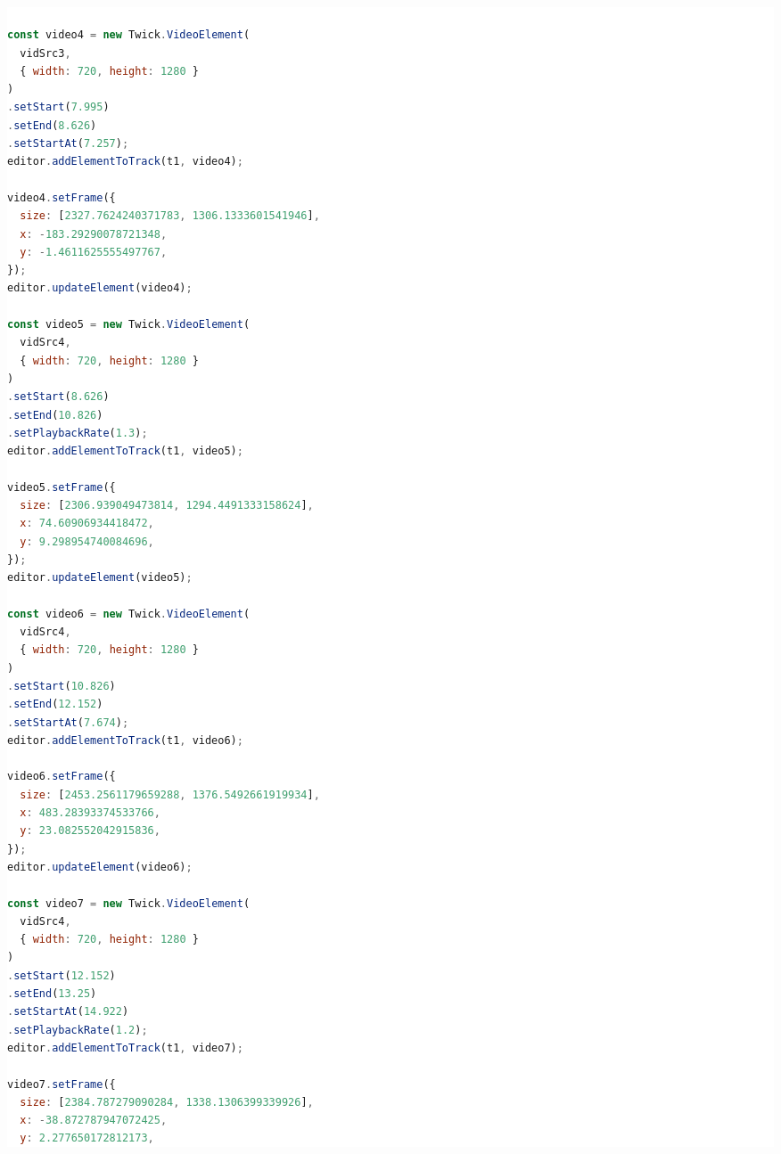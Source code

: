 ```javascript

const video4 = new Twick.VideoElement(
  vidSrc3,
  { width: 720, height: 1280 }
)
.setStart(7.995)
.setEnd(8.626)
.setStartAt(7.257);
editor.addElementToTrack(t1, video4);

video4.setFrame({
  size: [2327.7624240371783, 1306.1333601541946],
  x: -183.29290078721348,
  y: -1.4611625555497767,
});
editor.updateElement(video4);

const video5 = new Twick.VideoElement(
  vidSrc4,
  { width: 720, height: 1280 }
)
.setStart(8.626)
.setEnd(10.826)
.setPlaybackRate(1.3);
editor.addElementToTrack(t1, video5);

video5.setFrame({
  size: [2306.939049473814, 1294.4491333158624],
  x: 74.60906934418472,
  y: 9.298954740084696,
});
editor.updateElement(video5);

const video6 = new Twick.VideoElement(
  vidSrc4,
  { width: 720, height: 1280 }
)
.setStart(10.826)
.setEnd(12.152)
.setStartAt(7.674);
editor.addElementToTrack(t1, video6);

video6.setFrame({
  size: [2453.2561179659288, 1376.5492661919934],
  x: 483.28393374533766,
  y: 23.082552042915836,
});
editor.updateElement(video6);

const video7 = new Twick.VideoElement(
  vidSrc4,
  { width: 720, height: 1280 }
)
.setStart(12.152)
.setEnd(13.25)
.setStartAt(14.922)
.setPlaybackRate(1.2);
editor.addElementToTrack(t1, video7);

video7.setFrame({
  size: [2384.787279090284, 1338.1306399339926],
  x: -38.872787947072425,
  y: 2.277650172812173,
```